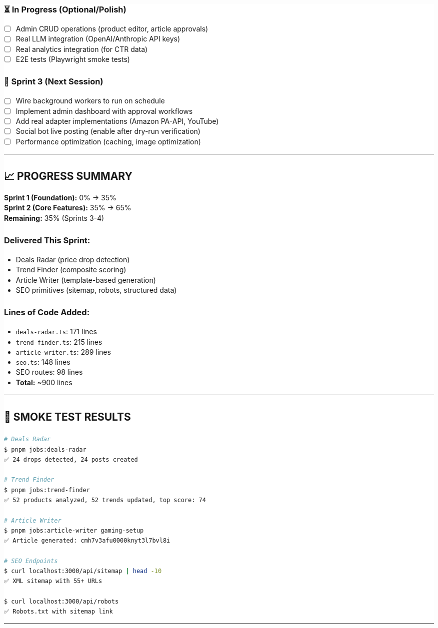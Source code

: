 ### ⏳ In Progress (Optional/Polish)
- [ ] Admin CRUD operations (product editor, article approvals)
- [ ] Real LLM integration (OpenAI/Anthropic API keys)
- [ ] Real analytics integration (for CTR data)
- [ ] E2E tests (Playwright smoke tests)

### 🎯 Sprint 3 (Next Session)
- [ ] Wire background workers to run on schedule
- [ ] Implement admin dashboard with approval workflows
- [ ] Add real adapter implementations (Amazon PA-API, YouTube)
- [ ] Social bot live posting (enable after dry-run verification)
- [ ] Performance optimization (caching, image optimization)

---

## 📈 PROGRESS SUMMARY

**Sprint 1 (Foundation):** 0% → 35%  
**Sprint 2 (Core Features):** 35% → 65%  
**Remaining:** 35% (Sprints 3-4)

### Delivered This Sprint:
- Deals Radar (price drop detection)
- Trend Finder (composite scoring)
- Article Writer (template-based generation)
- SEO primitives (sitemap, robots, structured data)

### Lines of Code Added:
- `deals-radar.ts`: 171 lines
- `trend-finder.ts`: 215 lines
- `article-writer.ts`: 289 lines
- `seo.ts`: 148 lines
- SEO routes: 98 lines
- **Total:** ~900 lines

---

## 🧪 SMOKE TEST RESULTS

```bash
# Deals Radar
$ pnpm jobs:deals-radar
✅ 24 drops detected, 24 posts created

# Trend Finder
$ pnpm jobs:trend-finder
✅ 52 products analyzed, 52 trends updated, top score: 74

# Article Writer
$ pnpm jobs:article-writer gaming-setup
✅ Article generated: cmh7v3afu0000knyt3l7bvl8i

# SEO Endpoints
$ curl localhost:3000/api/sitemap | head -10
✅ XML sitemap with 55+ URLs

$ curl localhost:3000/api/robots
✅ Robots.txt with sitemap link
```

---